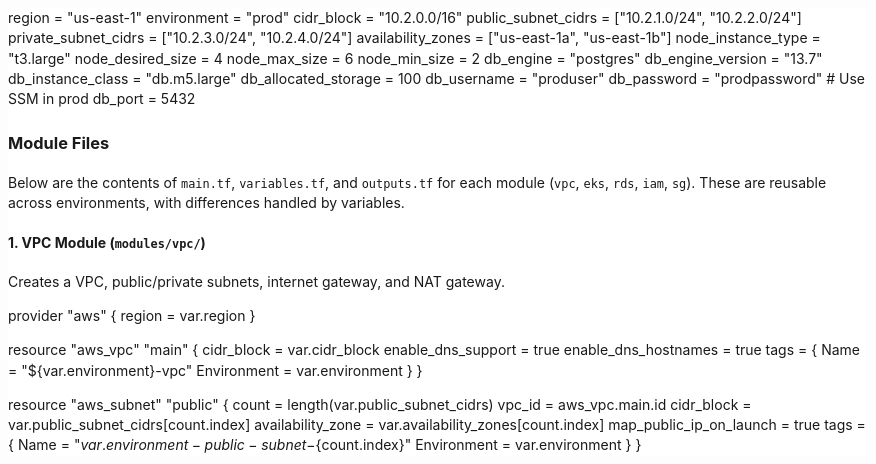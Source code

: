 <xaiArtifact artifact_id="426a253b-4ef9-4f66-8525-4740d2fe9957" artifact_version_id="45b11f04-026e-4172-aa50-d15df41e2bc0" title="tfvars/prod.tfvars" contentType="text/hcl">
region               = "us-east-1"
environment         = "prod"
cidr_block          = "10.2.0.0/16"
public_subnet_cidrs = ["10.2.1.0/24", "10.2.2.0/24"]
private_subnet_cidrs = ["10.2.3.0/24", "10.2.4.0/24"]
availability_zones  = ["us-east-1a", "us-east-1b"]
node_instance_type  = "t3.large"
node_desired_size   = 4
node_max_size       = 6
node_min_size       = 2
db_engine           = "postgres"
db_engine_version   = "13.7"
db_instance_class   = "db.m5.large"
db_allocated_storage = 100
db_username         = "produser"
db_password         = "prodpassword" # Use SSM in prod
db_port             = 5432
</xaiArtifact>

### Module Files
Below are the contents of `main.tf`, `variables.tf`, and `outputs.tf` for each module (`vpc`, `eks`, `rds`, `iam`, `sg`). These are reusable across environments, with differences handled by variables.

#### 1. VPC Module (`modules/vpc/`)
Creates a VPC, public/private subnets, internet gateway, and NAT gateway.

<xaiArtifact artifact_id="84f0f8e0-018c-432c-a505-c26c9a8257d3" artifact_version_id="80c8449b-1213-434c-a5a2-88084de2040c" title="modules/vpc/main.tf" contentType="text/hcl">
provider "aws" {
  region = var.region
}

resource "aws_vpc" "main" {
  cidr_block           = var.cidr_block
  enable_dns_support   = true
  enable_dns_hostnames = true
  tags = {
    Name        = "${var.environment}-vpc"
    Environment = var.environment
  }
}

resource "aws_subnet" "public" {
  count                   = length(var.public_subnet_cidrs)
  vpc_id                  = aws_vpc.main.id
  cidr_block              = var.public_subnet_cidrs[count.index]
  availability_zone       = var.availability_zones[count.index]
  map_public_ip_on_launch = true
  tags = {
    Name        = "${var.environment}-public-subnet-${count.index}"
    Environment = var.environment
  }
}
